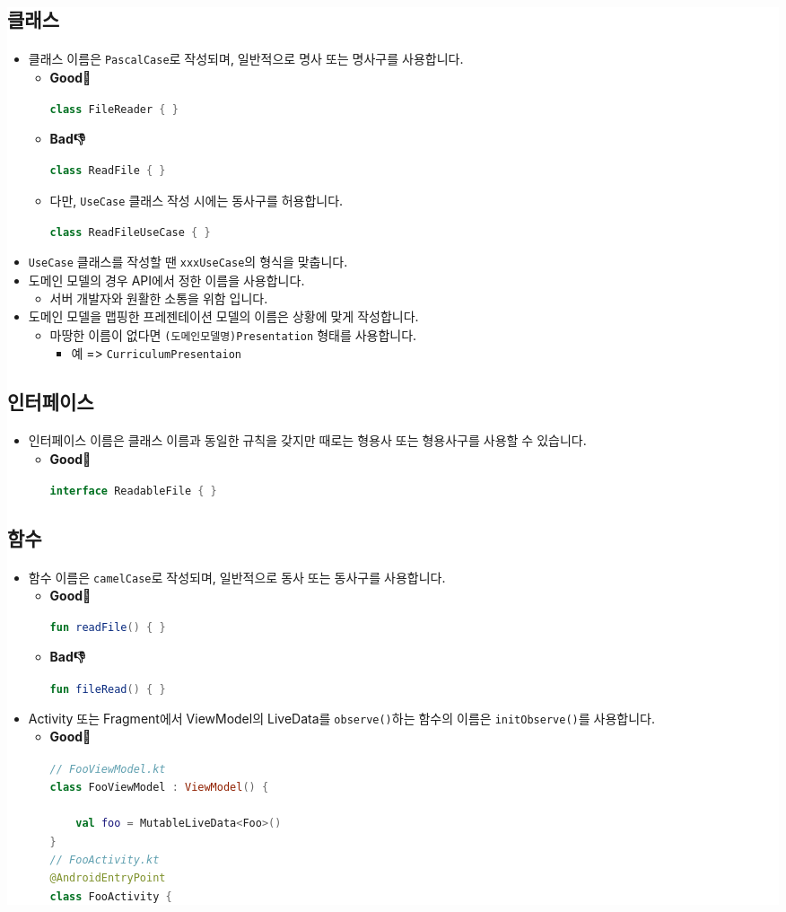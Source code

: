 ## 클래스
* 클래스 이름은 `PascalCase`로 작성되며, 일반적으로 명사 또는 명사구를 사용합니다.
  * **Good👏**
    ```kotlin
    class FileReader { }
    ```
  * **Bad👎**
    ```kotlin
    class ReadFile { }
    ```
  * 다만, `UseCase` 클래스 작성 시에는 동사구를 허용합니다.
    ```kotlin
    class ReadFileUseCase { }
    ```
* `UseCase` 클래스를 작성할 땐 `xxxUseCase`의 형식을 맞춥니다.
* 도메인 모델의 경우 API에서 정한 이름을 사용합니다.
  * 서버 개발자와 원활한 소통을 위함 입니다.
* 도메인 모델을 맵핑한 프레젠테이션 모델의 이름은 상황에 맞게 작성합니다.
  * 마땅한 이름이 없다면 `(도메인모델명)Presentation` 형태를 사용합니다.
    * 예 => `CurriculumPresentaion`

## 인터페이스
* 인터페이스 이름은 클래스 이름과 동일한 규칙을 갖지만 때로는 형용사 또는 형용사구를 사용할 수 있습니다.
  * **Good👏**
    ```kotlin
    interface ReadableFile { }
    ```

## 함수
* 함수 이름은 `camelCase`로 작성되며, 일반적으로 동사 또는 동사구를 사용합니다.
  * **Good👏**
    ```kotlin
    fun readFile() { }
    ```
  * **Bad👎**
    ```kotlin
    fun fileRead() { }
    ```
* Activity 또는 Fragment에서 ViewModel의 LiveData를 `observe()`하는 함수의 이름은 `initObserve()`를 사용합니다.
  * **Good👏**
    ```kotlin
    // FooViewModel.kt
    class FooViewModel : ViewModel() {

        val foo = MutableLiveData<Foo>()
    }
    // FooActivity.kt
    @AndroidEntryPoint
    class FooActivity {
